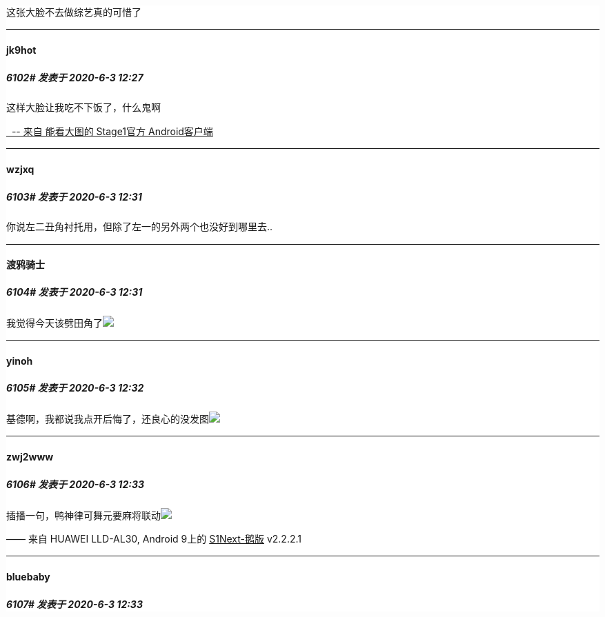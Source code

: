 
这张大脸不去做综艺真的可惜了


-----

####  jk9hot  
##### 6102#       发表于 2020-6-3 12:27


这样大脸让我吃不下饭了，什么鬼啊

[  -- 来自 能看大图的 Stage1官方 Android客户端](https://www.coolapk.com/apk/140634)


-----

####  wzjxq  
##### 6103#       发表于 2020-6-3 12:31


你说左二丑角衬托用，但除了左一的另外两个也没好到哪里去..


-----

####  渡鸦骑士  
##### 6104#       发表于 2020-6-3 12:31


我觉得今天该劈田角了<img src="https://static.saraba1st.com/image/smiley/face2017/068.png" referrerpolicy="no-referrer">


-----

####  yinoh  
##### 6105#       发表于 2020-6-3 12:32


基德啊，我都说我点开后悔了，还良心的没发图<img src="https://static.saraba1st.com/image/smiley/face2017/066.png" referrerpolicy="no-referrer">


-----

####  zwj2www  
##### 6106#       发表于 2020-6-3 12:33


插播一句，鸭神律可舞元要麻将联动<img src="https://static.saraba1st.com/image/smiley/face2017/036.png" referrerpolicy="no-referrer">

—— 来自 HUAWEI LLD-AL30, Android 9上的 [S1Next-鹅版](https://github.com/ykrank/S1-Next/releases) v2.2.2.1


-----

####  bluebaby  
##### 6107#       发表于 2020-6-3 12:33
